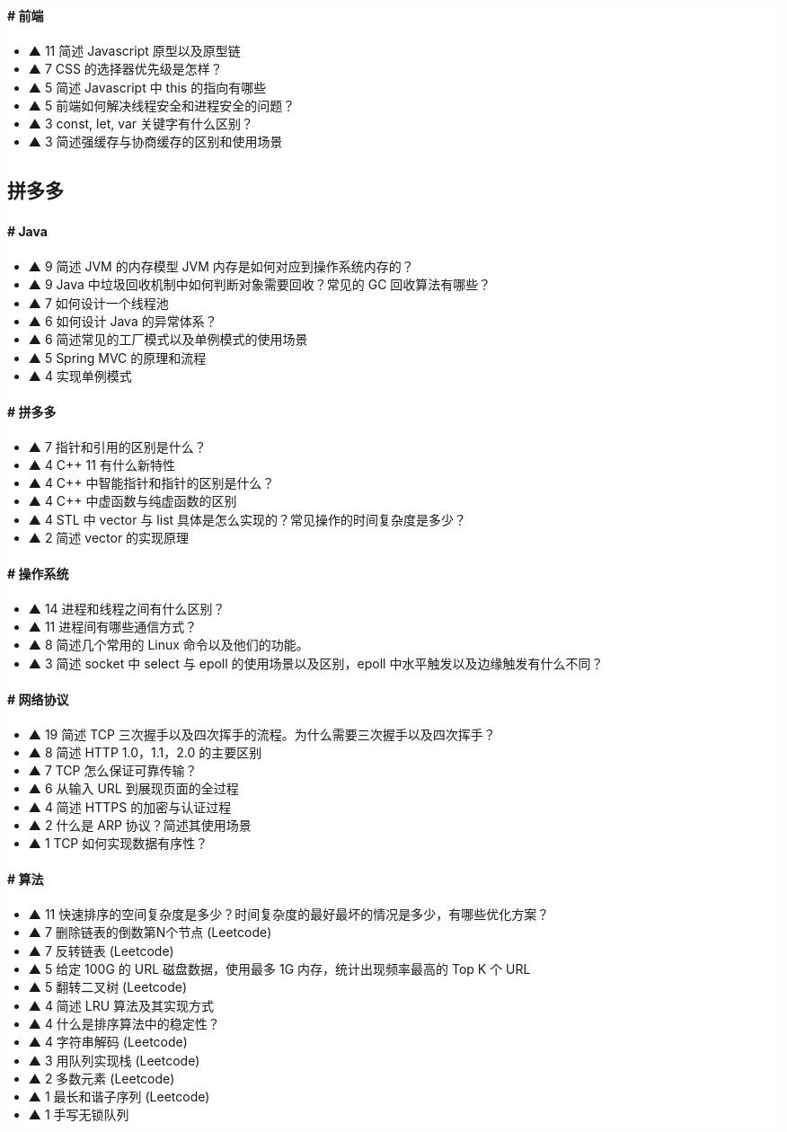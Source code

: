 #### # 前端

- ▲ 11 简述 Javascript 原型以及原型链
- ▲ 7 CSS 的选择器优先级是怎样？
- ▲ 5 简述 Javascript 中 this 的指向有哪些
- ▲ 5 前端如何解决线程安全和进程安全的问题？
- ▲ 3 const, let, var 关键字有什么区别？
- ▲ 3 简述强缓存与协商缓存的区别和使用场景

## 拼多多

#### # Java

- ▲ 9 简述 JVM 的内存模型 JVM 内存是如何对应到操作系统内存的？
- ▲ 9 Java 中垃圾回收机制中如何判断对象需要回收？常见的 GC 回收算法有哪些？
- ▲ 7 如何设计一个线程池
- ▲ 6 如何设计 Java 的异常体系？
- ▲ 6 简述常见的工厂模式以及单例模式的使用场景
- ▲ 5 Spring MVC 的原理和流程
- ▲ 4 实现单例模式

#### # 拼多多

- ▲ 7 指针和引用的区别是什么？
- ▲ 4 C++ 11 有什么新特性
- ▲ 4 C++ 中智能指针和指针的区别是什么？
- ▲ 4 C++ 中虚函数与纯虚函数的区别
- ▲ 4 STL 中 vector 与 list 具体是怎么实现的？常见操作的时间复杂度是多少？
- ▲ 2 简述 vector 的实现原理

#### # 操作系统

- ▲ 14 进程和线程之间有什么区别？
- ▲ 11 进程间有哪些通信方式？
- ▲ 8 简述几个常用的 Linux 命令以及他们的功能。
- ▲ 3 简述 socket 中 select 与 epoll 的使用场景以及区别，epoll 中水平触发以及边缘触发有什么不同？

#### # 网络协议

- ▲ 19 简述 TCP 三次握手以及四次挥手的流程。为什么需要三次握手以及四次挥手？
- ▲ 8 简述 HTTP 1.0，1.1，2.0 的主要区别
- ▲ 7 TCP 怎么保证可靠传输？
- ▲ 6 从输入 URL 到展现页面的全过程
- ▲ 4 简述 HTTPS 的加密与认证过程
- ▲ 2 什么是 ARP 协议？简述其使用场景
- ▲ 1 TCP 如何实现数据有序性？

#### # 算法

- ▲ 11 快速排序的空间复杂度是多少？时间复杂度的最好最坏的情况是多少，有哪些优化方案？
- ▲ 7 删除链表的倒数第N个节点 (Leetcode)
- ▲ 7 反转链表 (Leetcode)
- ▲ 5 给定 100G 的 URL 磁盘数据，使用最多 1G 内存，统计出现频率最高的 Top K 个 URL
- ▲ 5 翻转二叉树 (Leetcode)
- ▲ 4 简述 LRU 算法及其实现方式
- ▲ 4 什么是排序算法中的稳定性？
- ▲ 4 字符串解码 (Leetcode)
- ▲ 3 用队列实现栈 (Leetcode)
- ▲ 2 多数元素 (Leetcode)
- ▲ 1 最长和谐子序列 (Leetcode)
- ▲ 1 手写无锁队列
